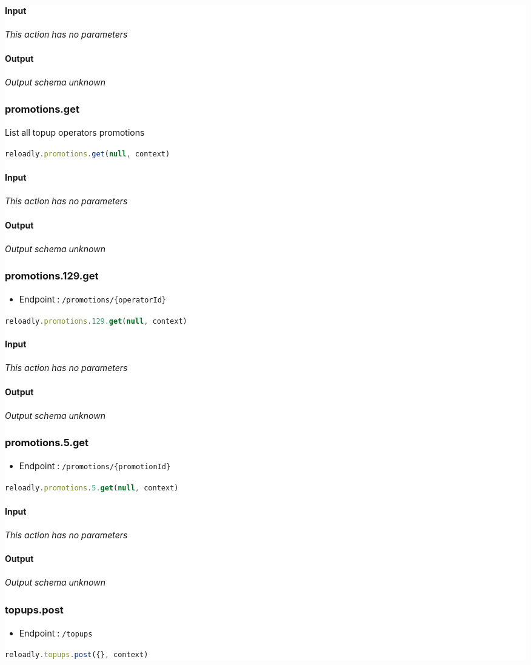 #### Input
*This action has no parameters*

#### Output
*Output schema unknown*

### promotions.get
List all topup operators promotions


```js
reloadly.promotions.get(null, context)
```

#### Input
*This action has no parameters*

#### Output
*Output schema unknown*

### promotions.129.get
- Endpoint : `/promotions/{operatorId}`


```js
reloadly.promotions.129.get(null, context)
```

#### Input
*This action has no parameters*

#### Output
*Output schema unknown*

### promotions.5.get
- Endpoint : `/promotions/{promotionId}`


```js
reloadly.promotions.5.get(null, context)
```

#### Input
*This action has no parameters*

#### Output
*Output schema unknown*

### topups.post
- Endpoint : `/topups`


```js
reloadly.topups.post({}, context)
```
